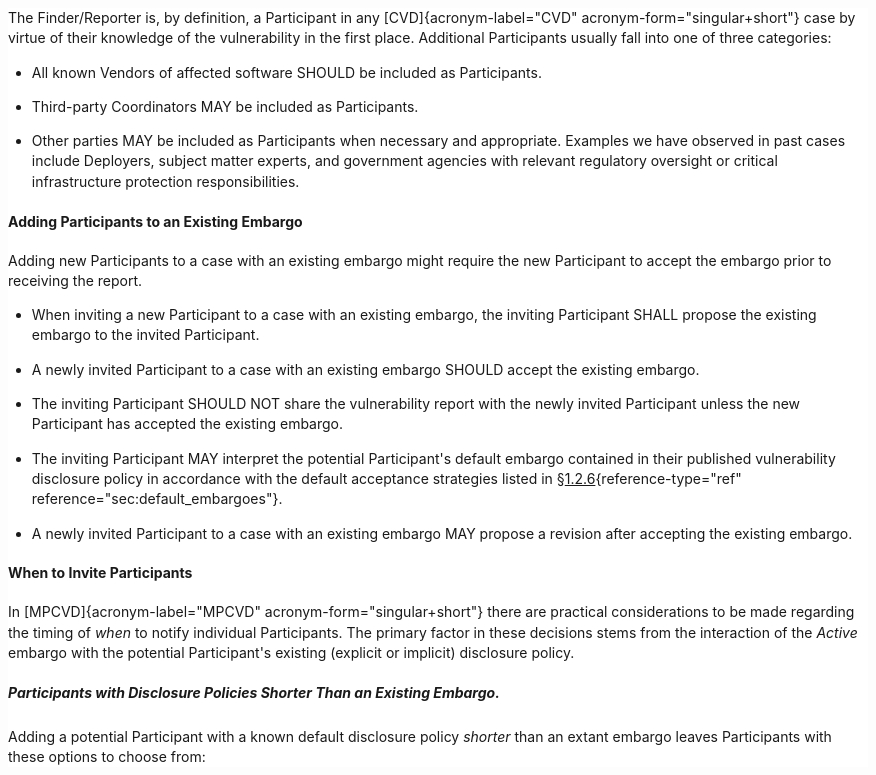 The Finder/Reporter is, by definition, a Participant in any
[CVD]{acronym-label="CVD" acronym-form="singular+short"} case by virtue
of their knowledge of the vulnerability in the first place. Additional
Participants usually fall into one of three categories:

-   All known Vendors of affected software SHOULD be included as
    Participants.

-   Third-party Coordinators MAY be included as Participants.

-   Other parties MAY be included as Participants when necessary and
    appropriate. Examples we have observed in past cases include
    Deployers, subject matter experts, and government agencies with
    relevant regulatory oversight or critical infrastructure protection
    responsibilities.

#### Adding Participants to an Existing Embargo

Adding new Participants to a case with an existing embargo might require
the new Participant to accept the embargo prior to receiving the report.

-   When inviting a new Participant to a case with an existing embargo,
    the inviting Participant SHALL propose the existing embargo to the
    invited Participant.

-   A newly invited Participant to a case with an existing embargo
    SHOULD accept the existing embargo.

-   The inviting Participant SHOULD NOT share the vulnerability report
    with the newly invited Participant unless the new Participant has
    accepted the existing embargo.

-   The inviting Participant MAY interpret the potential Participant's
    default embargo contained in their published vulnerability
    disclosure policy in accordance with the default acceptance
    strategies listed in
    §[1.2.6](#sec:default_embargoes){reference-type="ref"
    reference="sec:default_embargoes"}.

-   A newly invited Participant to a case with an existing embargo MAY
    propose a revision after accepting the existing embargo.

#### When to Invite Participants

In [MPCVD]{acronym-label="MPCVD" acronym-form="singular+short"} there
are practical considerations to be made regarding the timing of *when*
to notify individual Participants. The primary factor in these decisions
stems from the interaction of the *Active* embargo with the potential
Participant's existing (explicit or implicit) disclosure policy.

##### Participants with Disclosure Policies Shorter Than an Existing Embargo.

Adding a potential Participant with a known default disclosure policy
*shorter* than an extant embargo leaves Participants with these options
to choose from:


[^1]: Reminder: Exploits are information about vulnerabilities too.